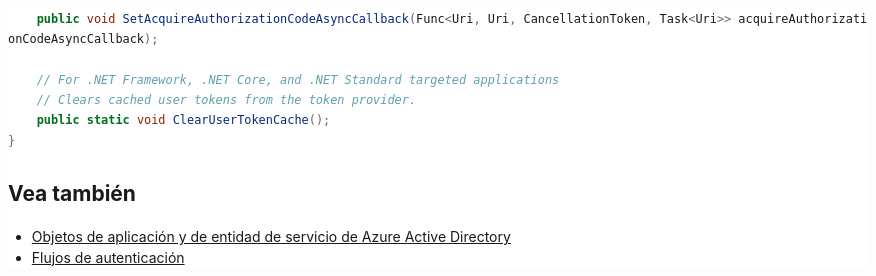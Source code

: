 ```c#
    public void SetAcquireAuthorizationCodeAsyncCallback(Func<Uri, Uri, CancellationToken, Task<Uri>> acquireAuthorizationCodeAsyncCallback);

    // For .NET Framework, .NET Core, and .NET Standard targeted applications
    // Clears cached user tokens from the token provider.
    public static void ClearUserTokenCache();
}
```


## <a name="see-also"></a>Vea también
- [Objetos de aplicación y de entidad de servicio de Azure Active Directory](/azure/active-directory/develop/app-objects-and-service-principals)
- [Flujos de autenticación](/azure/active-directory/develop/msal-authentication-flows)
